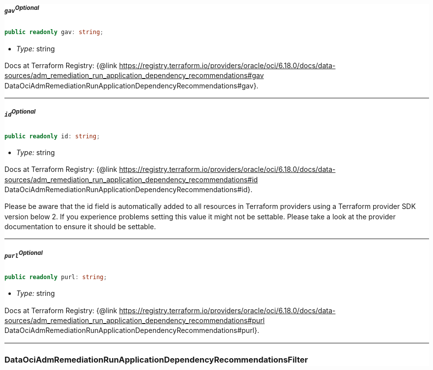 ##### `gav`<sup>Optional</sup> <a name="gav" id="rhizo-co-terraform-provider-oci.dataOciAdmRemediationRunApplicationDependencyRecommendations.DataOciAdmRemediationRunApplicationDependencyRecommendationsConfig.property.gav"></a>

```typescript
public readonly gav: string;
```

- *Type:* string

Docs at Terraform Registry: {@link https://registry.terraform.io/providers/oracle/oci/6.18.0/docs/data-sources/adm_remediation_run_application_dependency_recommendations#gav DataOciAdmRemediationRunApplicationDependencyRecommendations#gav}.

---

##### `id`<sup>Optional</sup> <a name="id" id="rhizo-co-terraform-provider-oci.dataOciAdmRemediationRunApplicationDependencyRecommendations.DataOciAdmRemediationRunApplicationDependencyRecommendationsConfig.property.id"></a>

```typescript
public readonly id: string;
```

- *Type:* string

Docs at Terraform Registry: {@link https://registry.terraform.io/providers/oracle/oci/6.18.0/docs/data-sources/adm_remediation_run_application_dependency_recommendations#id DataOciAdmRemediationRunApplicationDependencyRecommendations#id}.

Please be aware that the id field is automatically added to all resources in Terraform providers using a Terraform provider SDK version below 2.
If you experience problems setting this value it might not be settable. Please take a look at the provider documentation to ensure it should be settable.

---

##### `purl`<sup>Optional</sup> <a name="purl" id="rhizo-co-terraform-provider-oci.dataOciAdmRemediationRunApplicationDependencyRecommendations.DataOciAdmRemediationRunApplicationDependencyRecommendationsConfig.property.purl"></a>

```typescript
public readonly purl: string;
```

- *Type:* string

Docs at Terraform Registry: {@link https://registry.terraform.io/providers/oracle/oci/6.18.0/docs/data-sources/adm_remediation_run_application_dependency_recommendations#purl DataOciAdmRemediationRunApplicationDependencyRecommendations#purl}.

---

### DataOciAdmRemediationRunApplicationDependencyRecommendationsFilter <a name="DataOciAdmRemediationRunApplicationDependencyRecommendationsFilter" id="rhizo-co-terraform-provider-oci.dataOciAdmRemediationRunApplicationDependencyRecommendations.DataOciAdmRemediationRunApplicationDependencyRecommendationsFilter"></a>

